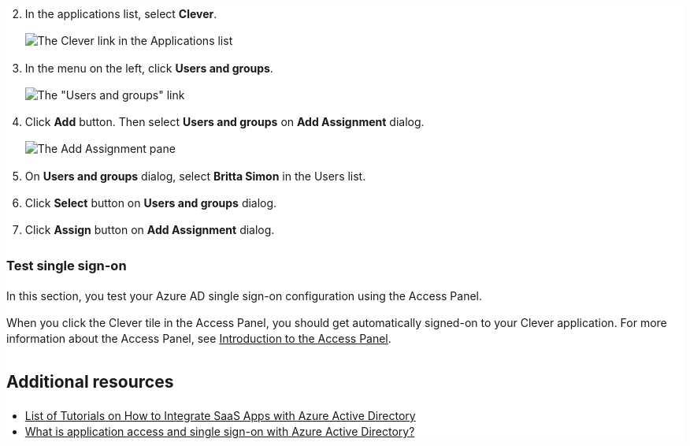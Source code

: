 2. In the applications list, select **Clever**.

	![The Clever link in the Applications list](./media/active-directory-saas-clever-tutorial/tutorial_clever_app.png)  

3. In the menu on the left, click **Users and groups**.

	![The "Users and groups" link][202]

4. Click **Add** button. Then select **Users and groups** on **Add Assignment** dialog.

	![The Add Assignment pane][203]

5. On **Users and groups** dialog, select **Britta Simon** in the Users list.

6. Click **Select** button on **Users and groups** dialog.

7. Click **Assign** button on **Add Assignment** dialog.
	
### Test single sign-on

In this section, you test your Azure AD single sign-on configuration using the Access Panel.

When you click the Clever tile in the Access Panel, you should get automatically signed-on to your Clever application.
For more information about the Access Panel, see [Introduction to the Access Panel](active-directory-saas-access-panel-introduction.md). 

## Additional resources

* [List of Tutorials on How to Integrate SaaS Apps with Azure Active Directory](active-directory-saas-tutorial-list.md)
* [What is application access and single sign-on with Azure Active Directory?](active-directory-appssoaccess-whatis.md)



[1]: ./media/active-directory-saas-clever-tutorial/tutorial_general_01.png
[2]: ./media/active-directory-saas-clever-tutorial/tutorial_general_02.png
[3]: ./media/active-directory-saas-clever-tutorial/tutorial_general_03.png
[4]: ./media/active-directory-saas-clever-tutorial/tutorial_general_04.png

[100]: ./media/active-directory-saas-clever-tutorial/tutorial_general_100.png

[200]: ./media/active-directory-saas-clever-tutorial/tutorial_general_200.png
[201]: ./media/active-directory-saas-clever-tutorial/tutorial_general_201.png
[202]: ./media/active-directory-saas-clever-tutorial/tutorial_general_202.png
[203]: ./media/active-directory-saas-clever-tutorial/tutorial_general_203.png

